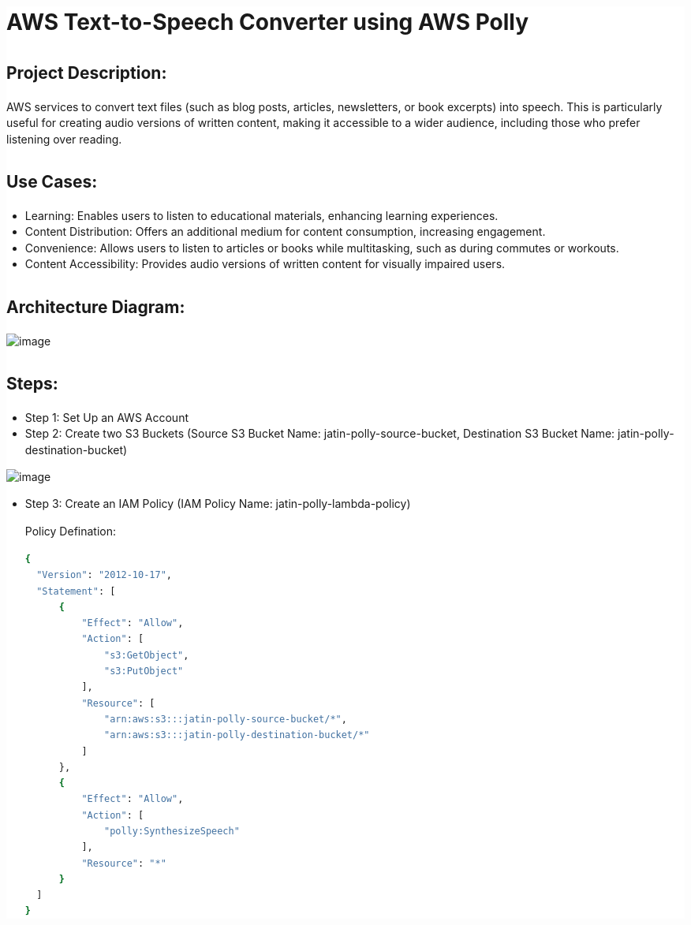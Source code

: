 # **AWS Text-to-Speech Converter using AWS Polly**

## **Project Description:**

AWS services to convert text files (such as blog posts, articles, newsletters, or book excerpts) into speech. This is particularly useful for creating audio versions of written content, making it accessible to a wider audience, including those who prefer listening over reading.

## **Use Cases:**

  -  Learning: Enables users to listen to educational materials, enhancing learning experiences.
  -  Content Distribution: Offers an additional medium for content consumption, increasing engagement.
  -  Convenience: Allows users to listen to articles or books while multitasking, such as during commutes or workouts.
  -  Content Accessibility: Provides audio versions of written content for visually impaired users.

## **Architecture Diagram:**



<img width="753" alt="image" src="https://github.com/user-attachments/assets/238b0329-7014-40c2-bc99-8025223f6ce1" />

## **Steps:**

* Step 1: Set Up an AWS Account 
* Step 2: Create two S3 Buckets (Source S3 Bucket Name: jatin-polly-source-bucket, Destination S3 Bucket Name: jatin-polly-destination-bucket) 

<img width="1440" alt="image" src="https://github.com/user-attachments/assets/3236c092-2046-402a-be37-ac1f11d8b289" />

* Step 3: Create an IAM Policy (IAM Policy Name: jatin-polly-lambda-policy) 

   Policy Defination:

  ```bash
  {
    "Version": "2012-10-17",
    "Statement": [
        {
            "Effect": "Allow",
            "Action": [
                "s3:GetObject",
                "s3:PutObject"
            ],
            "Resource": [
                "arn:aws:s3:::jatin-polly-source-bucket/*",
                "arn:aws:s3:::jatin-polly-destination-bucket/*"
            ]
        },
        {
            "Effect": "Allow",
            "Action": [
                "polly:SynthesizeSpeech"
            ],
            "Resource": "*"
        }
    ]
  }

  ```
